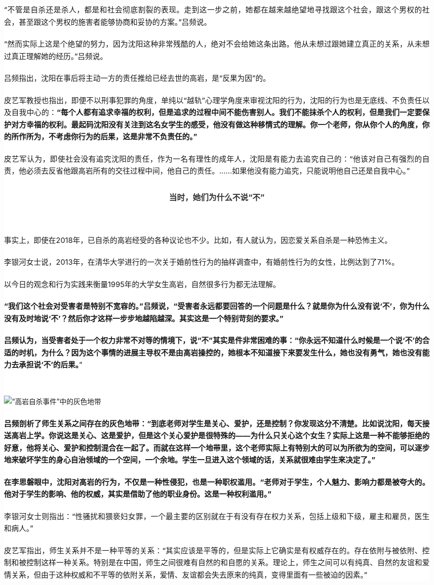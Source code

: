<p style="text-align: justify;line-height: 1.75em;margin-bottom: 20px;"><span style="font-size: 15px;">“不管是自杀还是杀人，都是和社会彻底割裂的表现。走到这一步之前，她都在越来越绝望地寻找跟这个社会，跟这个男权的社会，甚至跟这个男权的施害者能够协商和妥协的方案。”吕频说。</span></p> <p style="text-align: justify;line-height: 1.75em;margin-bottom: 20px;"><span style="font-size: 15px;">“然而实际上这是个绝望的努力，因为沈阳这种非常残酷的人，绝对不会给她这条出路。他从未想过跟她建立真正的关系，从未想过真正理解她的经历。”吕频说。</span></p> <p style="text-align: justify;line-height: 1.75em;margin-bottom: 20px;"><span style="font-size: 15px;">吕频指出，沈阳在事后将主动一方的责任推给已经去世的高岩，是“反果为因”的。</span></p> <p style="text-align: justify;line-height: 1.75em;margin-bottom: 20px;"><span style="font-size: 15px;">皮艺军教授也指出，即便不以刑事犯罪的角度，单纯以“越轨”心理学角度来审视沈阳的行为，沈阳的行为也是无底线、不负责任以及自我中心的：</span><span style="font-size: 15px;"><strong>“每个人都有追求幸福的权利，但是追求的过程中间不能伤害别人。我们不能抹杀个人的权利，但是我们一定要保护对方幸福的权利。最起码沈阳没有关注到这名女学生的感受，他没有做这种移情式的理解。你一个老师，你从你个人的角度，你的所作所为，不考虑你行为的后果，这是非常不负责任的。”</strong></span></p> <p style="text-align: justify;line-height: 1.75em;margin-bottom: 20px;"><span style="font-size: 15px;">皮艺军认为，即使社会没有追究沈阳的责任，作为一名有理性的成年人，沈阳是有能力去追究自己的：“他该对自己有强烈的自责，他必须去反省他跟高岩所有的交往过程中间，他自己的责任。……如果他没有能力追究，只能说明他自己还是自我中心。”</span></p> <p style="text-align: justify;line-height: 1.75em;margin-bottom: 20px;"><span style="font-size: 15px;"></span></p> <section  label="Powered by 135editor.com" style="font-size: 16px;"><section    style="border-color: currentcolor;border-style: none;border-width: 0px;box-sizing: border-box;"><section style="border-color: currentcolor;border-style: none;border-width: 0px;padding: 0px;margin: 0px auto;text-align: center;white-space: normal;box-sizing: border-box;"><section style='display: inline-block;margin: 0px auto;text-align: left;height: 40px;background-image: url("https://mmbiz.qpic.cn/mmbiz_png/c2Sib3Mp7pONbzF4V98gY9KMBXMfWYM7c4DnrhQeGZHp8VfZZicjPgN7wU1xHT3VhkIibXonthXSiajCw0qGhXnEmQ/640?wx_fmt=png");background-size: auto 40px;background-repeat: no-repeat;'><section style="display: inline-block;line-height: 40px;color: rgb(51, 51, 51);margin: 0px 0px 0px 12px;padding: 0px;vertical-align: top;font-size: 16px;font-weight: bold;box-sizing: border-box;"><p   style="border-color: currentcolor;border-style: none;border-width: 0px;padding: 0px;margin: 0px;"><span style="font-size: 16px;">当时，她们为什么不说“不”</span></p></section></section><section style='display: inline-block;margin: 0px auto;text-align: left;width: 12px;height: 40px;vertical-align: top;background-image: url("https://mmbiz.qpic.cn/mmbiz_png/c2Sib3Mp7pONbzF4V98gY9KMBXMfWYM7cdY0YjMHc5p2nbngGguRcLltks0ib08KkCq0kdo2YicMcHG3TNFgPpIew/640?wx_fmt=png");background-size: auto 40px;background-repeat: no-repeat;'><br></section></section></section><section   style="border-color: currentcolor;border-style: none;border-width: 0px;box-sizing: border-box;"><p><br></p></section></section><p style="text-align: justify;line-height: 1.75em;margin-bottom: 20px;"><span style="font-size: 15px;">事实上，即使在2018年，已自杀的高岩经受的各种议论也不少。比如，有人就认为，因恋爱关系自杀是一种恐怖主义。</span></p> <p style="text-align: justify;line-height: 1.75em;margin-bottom: 20px;"><span style="font-size: 15px;">李银河女士说，2013年，在清华大学进行的一次关于婚前性行为的抽样调查中，有婚前性行为的女性，比例达到了71%。</span></p> <p style="text-align: justify;line-height: 1.75em;margin-bottom: 20px;"><span style="font-size: 15px;">以今日的观念和行为实践来衡量1995年的大学女生高岩，自然很多行为都无法理解。</span></p> <p style="text-align: justify;line-height: 1.75em;margin-bottom: 20px;"><strong><span style="font-size: 15px;">“我们这个社会对受害者是特别不宽容的。”吕频说，“受害者永远都要回答的一个问题是什么？就是你为什么没有说‘不’，你为什么没有及时地说‘不’？然后你才这样一步步地越陷越深。其实这是一个特别苛刻的要求。”</span></strong></p> <p style="text-align: justify;line-height: 1.75em;"><strong><span style="font-size: 15px;">吕频认为，当受害者处于一个权力非常不对等的情境下，说“不”其实是件非常困难的事：</span></strong><span style="font-size: 15px;"><strong>“你永远不知道什么时候是一个说‘不’的合适的时机，为什么？</strong></span><span style="font-size: 15px;"><strong>因为这个事情的进展主导权不是由高岩操控的，她根本不知道接下来要发生什么，她也没有勇气，她也没有能力去承担说‘不’的后果。</strong>”</span></p> <p><span style="font-size: 15px;"><br></span></p> <p style="text-align: justify;line-height: 1.75em;margin-bottom: 20px;"><span style="font-size: 15px;"></span><img        style="" src="https://sdxf28.gq/wp-content/uploads/2018/04/beepress-beepress-weixin-zhihu-jianshu-plugin-2-4-2-3839-1524789387.jpeg"  onerror="" alt="“高岩自杀事件”中的灰色地带" title="“高岩自杀事件”中的灰色地带"></p> <p style="text-align: justify;line-height: 1.75em;margin-bottom: 20px;"><strong><span style="font-size: 15px;">吕频剖析了师生关系之间存在的灰色地带：“到底老师对学生是关心、爱护，还是控制？你发现这分不清楚。比如说沈阳，每天接送高岩上学。你说这是关心、这是爱护，但是这个关心爱护是很特殊的——为什么只关心这个女生？实际上这是一种不能够拒绝的好意，他将关心、爱护和控制混合在一起了。而就在这样一个地带里，这个老师实际上有特别大的可以为所欲为的空间，可以逐步地来破坏学生的身心自治领域的一个空间，一个余地。学生一旦进入这个领域的话，关系就很难由学生来决定了。”</span></strong></p> <p style="text-align: justify;line-height: 1.75em;margin-bottom: 20px;"><strong><span style="font-size: 15px;">在李思磐眼中，沈阳对高岩的行为，不仅是一种性侵犯，也是一种职权滥用。“老师对于学生，个人魅力、影响力都是被夸大的。他对于学生的影响、他的权威，其实是借助了他的职业身份。这是一种权利滥用。”</span></strong></p> <p style="text-align: justify;line-height: 1.75em;margin-bottom: 20px;"><span style="font-size: 15px;">李银河女士则指出：“性骚扰和猥亵妇女罪，一个最主要的区别就在于有没有存在权力关系，包括上级和下级，雇主和雇员，医生和病人。”</span></p> <p style="text-align: justify;line-height: 1.75em;margin-bottom: 20px;"><span style="font-size: 15px;">皮艺军指出，师生关系并不是一种平等的关系：“其实应该是平等的，但是实际上它确实是有权威存在的。存在依附与被依附、控制和被控制这样一种关系。特别是在中国，师生之间很难有自然的和自愿的关系。理论上，师生之间可以有纯真、自然的友谊和爱情关系，但由于这种权威和不平等的依附关系，爱情、友谊都会失去原来的纯真，变得里面有一些被迫的因素。”</span></p> <p style="text-align: justify;line-height: 1.75em;margin-bottom: 20px;"><span style="font-size: 15px;"></span></p>
